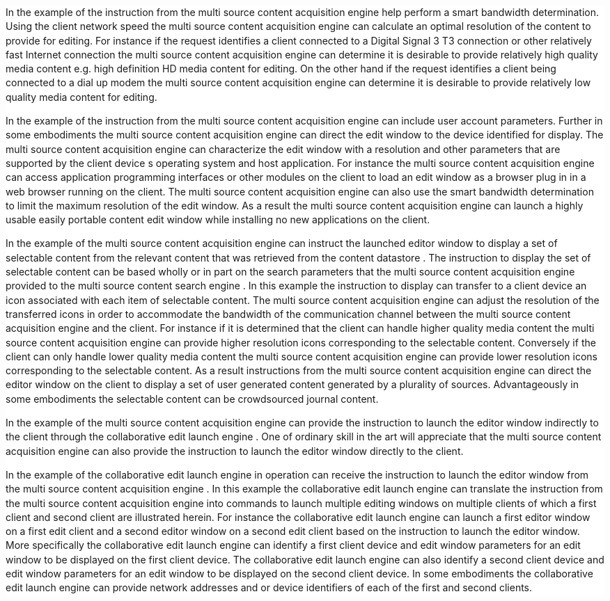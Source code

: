 In the example of the instruction from the multi source content acquisition engine help perform a smart bandwidth determination. Using the client network speed the multi source content acquisition engine can calculate an optimal resolution of the content to provide for editing. For instance if the request identifies a client connected to a Digital Signal 3 T3 connection or other relatively fast Internet connection the multi source content acquisition engine can determine it is desirable to provide relatively high quality media content e.g. high definition HD media content for editing. On the other hand if the request identifies a client being connected to a dial up modem the multi source content acquisition engine can determine it is desirable to provide relatively low quality media content for editing.

In the example of the instruction from the multi source content acquisition engine can include user account parameters. Further in some embodiments the multi source content acquisition engine can direct the edit window to the device identified for display. The multi source content acquisition engine can characterize the edit window with a resolution and other parameters that are supported by the client device s operating system and host application. For instance the multi source content acquisition engine can access application programming interfaces or other modules on the client to load an edit window as a browser plug in in a web browser running on the client. The multi source content acquisition engine can also use the smart bandwidth determination to limit the maximum resolution of the edit window. As a result the multi source content acquisition engine can launch a highly usable easily portable content edit window while installing no new applications on the client.

In the example of the multi source content acquisition engine can instruct the launched editor window to display a set of selectable content from the relevant content that was retrieved from the content datastore . The instruction to display the set of selectable content can be based wholly or in part on the search parameters that the multi source content acquisition engine provided to the multi source content search engine . In this example the instruction to display can transfer to a client device an icon associated with each item of selectable content. The multi source content acquisition engine can adjust the resolution of the transferred icons in order to accommodate the bandwidth of the communication channel between the multi source content acquisition engine and the client. For instance if it is determined that the client can handle higher quality media content the multi source content acquisition engine can provide higher resolution icons corresponding to the selectable content. Conversely if the client can only handle lower quality media content the multi source content acquisition engine can provide lower resolution icons corresponding to the selectable content. As a result instructions from the multi source content acquisition engine can direct the editor window on the client to display a set of user generated content generated by a plurality of sources. Advantageously in some embodiments the selectable content can be crowdsourced journal content.

In the example of the multi source content acquisition engine can provide the instruction to launch the editor window indirectly to the client through the collaborative edit launch engine . One of ordinary skill in the art will appreciate that the multi source content acquisition engine can also provide the instruction to launch the editor window directly to the client.

In the example of the collaborative edit launch engine in operation can receive the instruction to launch the editor window from the multi source content acquisition engine . In this example the collaborative edit launch engine can translate the instruction from the multi source content acquisition engine into commands to launch multiple editing windows on multiple clients of which a first client and second client are illustrated herein. For instance the collaborative edit launch engine can launch a first editor window on a first edit client and a second editor window on a second edit client based on the instruction to launch the editor window. More specifically the collaborative edit launch engine can identify a first client device and edit window parameters for an edit window to be displayed on the first client device. The collaborative edit launch engine can also identify a second client device and edit window parameters for an edit window to be displayed on the second client device. In some embodiments the collaborative edit launch engine can provide network addresses and or device identifiers of each of the first and second clients.
